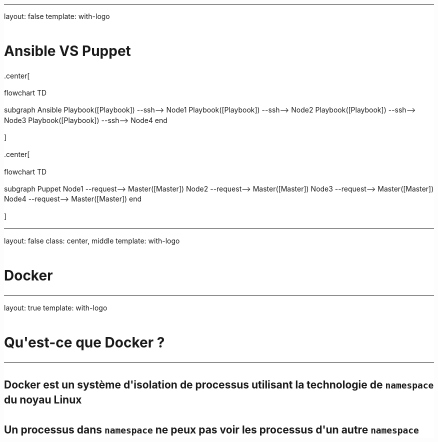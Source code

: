 [//]: ################################
---
layout: false
template: with-logo

# Ansible VS Puppet


.center[<div class="mermaid">
flowchart TD

  subgraph Ansible
  Playbook([Playbook]) --ssh--> Node1
  Playbook([Playbook]) --ssh-->  Node2
  Playbook([Playbook]) --ssh-->  Node3
  Playbook([Playbook]) --ssh-->  Node4
  end
</div>]

.center[<div class="mermaid">
flowchart TD
  
  subgraph Puppet
  Node1 --request--> Master([Master])
  Node2 --request--> Master([Master])
  Node3 --request--> Master([Master])
  Node4 --request--> Master([Master])
  end

</div>]


[//]: ################################
[//]: ################################
---
layout: false
class: center, middle
template: with-logo

# Docker

[//]: ################################
---
layout: true
template: with-logo

# Qu'est-ce que Docker ?

[//]: ################################
---

## Docker est un système d'isolation de processus utilisant la technologie de `namespace` du noyau Linux

## Un processus dans `namespace` ne peux pas voir les processus d'un autre `namespace`
